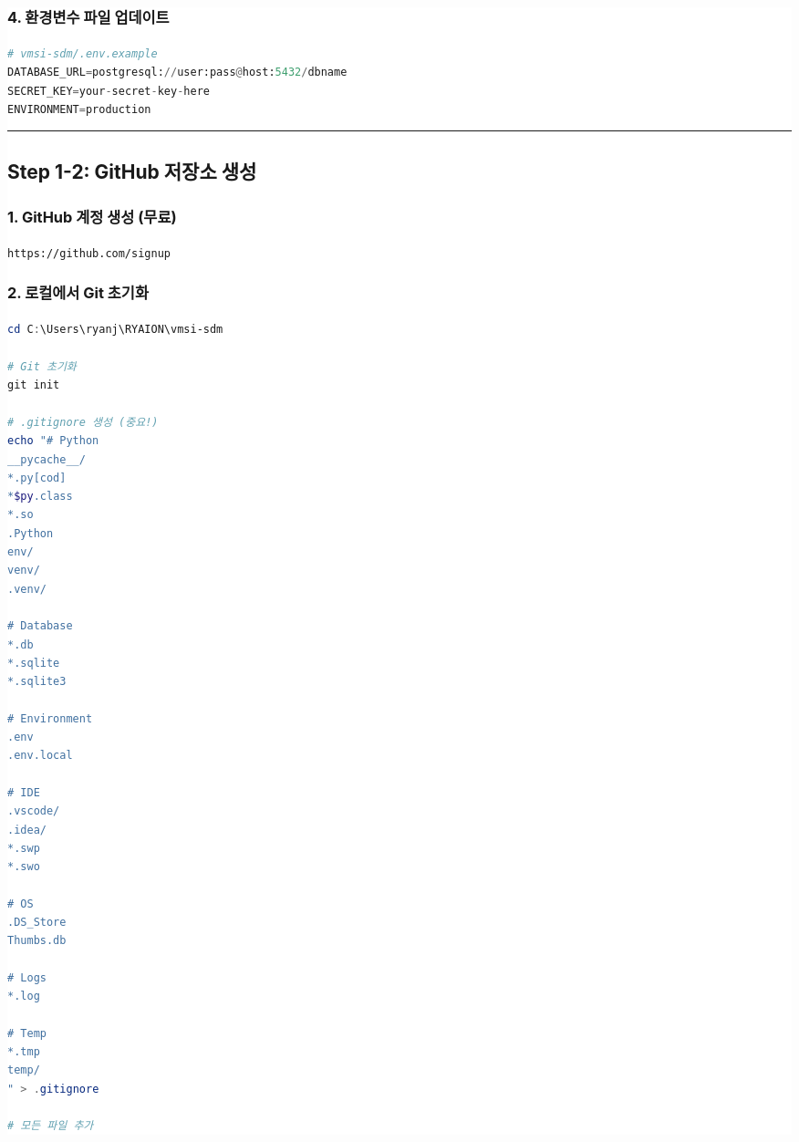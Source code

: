### 4. 환경변수 파일 업데이트
```python
# vmsi-sdm/.env.example
DATABASE_URL=postgresql://user:pass@host:5432/dbname
SECRET_KEY=your-secret-key-here
ENVIRONMENT=production
```

---

## Step 1-2: GitHub 저장소 생성

### 1. GitHub 계정 생성 (무료)
```
https://github.com/signup
```

### 2. 로컬에서 Git 초기화
```powershell
cd C:\Users\ryanj\RYAION\vmsi-sdm

# Git 초기화
git init

# .gitignore 생성 (중요!)
echo "# Python
__pycache__/
*.py[cod]
*$py.class
*.so
.Python
env/
venv/
.venv/

# Database
*.db
*.sqlite
*.sqlite3

# Environment
.env
.env.local

# IDE
.vscode/
.idea/
*.swp
*.swo

# OS
.DS_Store
Thumbs.db

# Logs
*.log

# Temp
*.tmp
temp/
" > .gitignore

# 모든 파일 추가
```